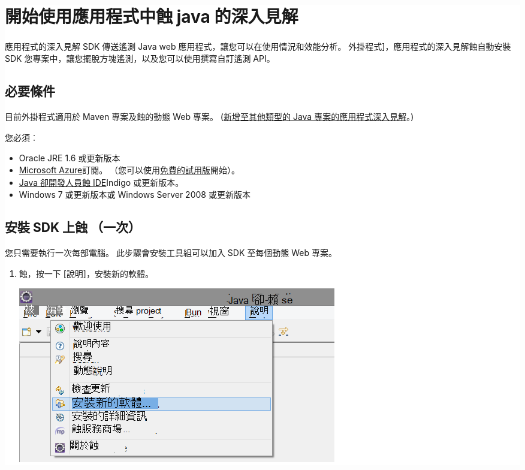 <properties 
    pageTitle="開始使用應用程式中蝕 java 的深入見解" 
    description="使用外掛程式蝕新增效能及使用方式監控您的應用程式的深入見解的 Java 網站" 
    services="application-insights" 
    documentationCenter="java"
    authors="alancameronwills" 
    manager="douge"/>

<tags 
    ms.service="application-insights" 
    ms.workload="tbd" 
    ms.tgt_pltfrm="ibiza" 
    ms.devlang="na" 
    ms.topic="article" 
    ms.date="03/02/2016" 
    ms.author="awills"/>
 
# <a name="get-started-with-application-insights-with-java-in-eclipse"></a>開始使用應用程式中蝕 java 的深入見解

應用程式的深入見解 SDK 傳送遙測 Java web 應用程式，讓您可以在使用情況和效能分析。 外掛程式]，應用程式的深入見解蝕自動安裝 SDK 您專案中，讓您擺脫方塊遙測，以及您可以使用撰寫自訂遙測 API。   


## <a name="prerequisites"></a>必要條件

目前外掛程式適用於 Maven 專案及蝕的動態 Web 專案。 ([新增至其他類型的 Java 專案的應用程式深入見解][java]。)

您必須︰

* Oracle JRE 1.6 或更新版本
* [Microsoft Azure](https://azure.microsoft.com/)訂閱。 （您可以使用[免費的試用版](https://azure.microsoft.com/pricing/free-trial/)開始）。
* [Java 卻開發人員蝕 IDE](http://www.eclipse.org/downloads/)Indigo 或更新版本。
* Windows 7 或更新版本或 Windows Server 2008 或更新版本

## <a name="install-the-sdk-on-eclipse-one-time"></a>安裝 SDK 上蝕 （一次）

您只需要執行一次每部電腦。 此步驟會安裝工具組可以加入 SDK 至每個動態 Web 專案。

1. 蝕，按一下 [說明]，安裝新的軟體。

    ![說明，請安裝新的軟體](./media/app-insights-java-eclipse/0-plugin.png)


[availability]: app-insights-monitor-web-app-availability.md
[diagnostic]: app-insights-diagnostic-search.md
[java]: app-insights-java-get-started.md
[javalogs]: app-insights-java-trace-logs.md
[metrics]: app-insights-metrics-explorer.md
[track]: app-insights-api-custom-events-metrics.md
[usage]: app-insights-web-track-usage.md